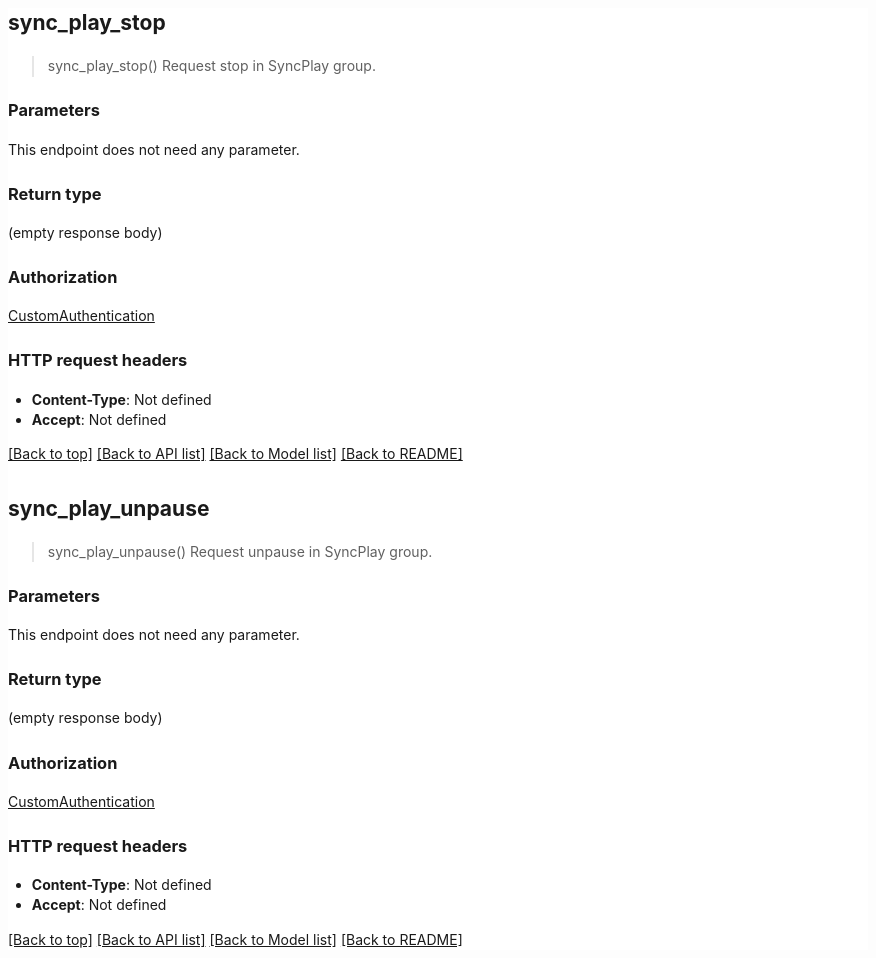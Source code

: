 
## sync_play_stop

> sync_play_stop()
Request stop in SyncPlay group.

### Parameters

This endpoint does not need any parameter.

### Return type

 (empty response body)

### Authorization

[CustomAuthentication](../README.md#CustomAuthentication)

### HTTP request headers

- **Content-Type**: Not defined
- **Accept**: Not defined

[[Back to top]](#) [[Back to API list]](../README.md#documentation-for-api-endpoints) [[Back to Model list]](../README.md#documentation-for-models) [[Back to README]](../README.md)


## sync_play_unpause

> sync_play_unpause()
Request unpause in SyncPlay group.

### Parameters

This endpoint does not need any parameter.

### Return type

 (empty response body)

### Authorization

[CustomAuthentication](../README.md#CustomAuthentication)

### HTTP request headers

- **Content-Type**: Not defined
- **Accept**: Not defined

[[Back to top]](#) [[Back to API list]](../README.md#documentation-for-api-endpoints) [[Back to Model list]](../README.md#documentation-for-models) [[Back to README]](../README.md)


